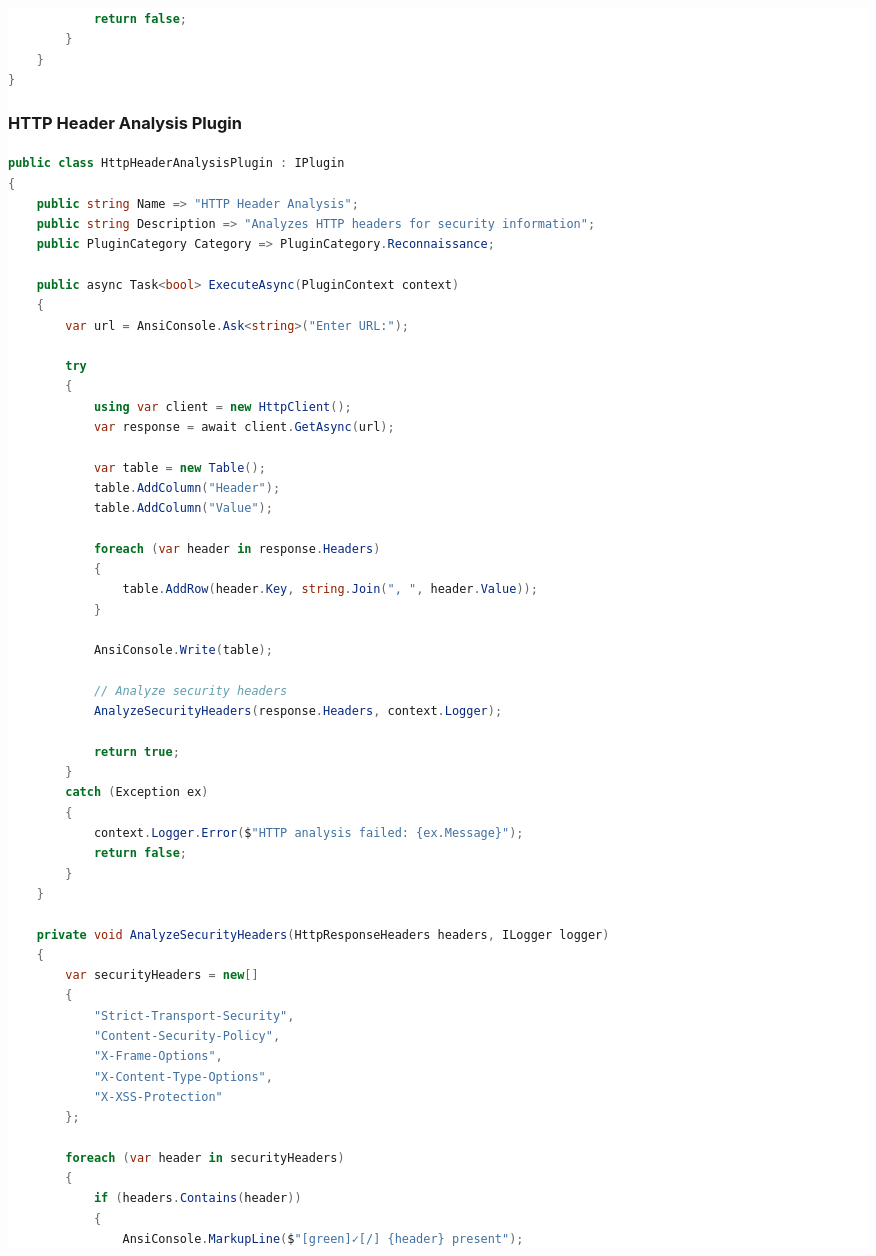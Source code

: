 ```csharp
            return false;
        }
    }
}
```

### HTTP Header Analysis Plugin

```csharp
public class HttpHeaderAnalysisPlugin : IPlugin
{
    public string Name => "HTTP Header Analysis";
    public string Description => "Analyzes HTTP headers for security information";
    public PluginCategory Category => PluginCategory.Reconnaissance;

    public async Task<bool> ExecuteAsync(PluginContext context)
    {
        var url = AnsiConsole.Ask<string>("Enter URL:");
        
        try
        {
            using var client = new HttpClient();
            var response = await client.GetAsync(url);
            
            var table = new Table();
            table.AddColumn("Header");
            table.AddColumn("Value");
            
            foreach (var header in response.Headers)
            {
                table.AddRow(header.Key, string.Join(", ", header.Value));
            }
            
            AnsiConsole.Write(table);
            
            // Analyze security headers
            AnalyzeSecurityHeaders(response.Headers, context.Logger);
            
            return true;
        }
        catch (Exception ex)
        {
            context.Logger.Error($"HTTP analysis failed: {ex.Message}");
            return false;
        }
    }
    
    private void AnalyzeSecurityHeaders(HttpResponseHeaders headers, ILogger logger)
    {
        var securityHeaders = new[]
        {
            "Strict-Transport-Security",
            "Content-Security-Policy",
            "X-Frame-Options",
            "X-Content-Type-Options",
            "X-XSS-Protection"
        };
        
        foreach (var header in securityHeaders)
        {
            if (headers.Contains(header))
            {
                AnsiConsole.MarkupLine($"[green]✓[/] {header} present");
```